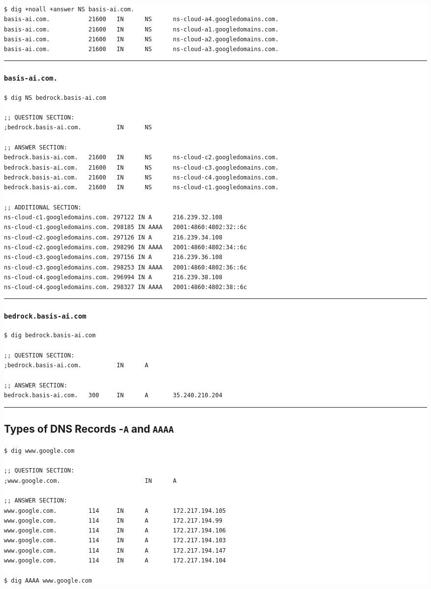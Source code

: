 ```
$ dig +noall +answer NS basis-ai.com.
basis-ai.com.           21600   IN      NS      ns-cloud-a4.googledomains.com.
basis-ai.com.           21600   IN      NS      ns-cloud-a1.googledomains.com.
basis-ai.com.           21600   IN      NS      ns-cloud-a2.googledomains.com.
basis-ai.com.           21600   IN      NS      ns-cloud-a3.googledomains.com.
```

---
### `basis-ai.com.`

```
$ dig NS bedrock.basis-ai.com

;; QUESTION SECTION:
;bedrock.basis-ai.com.          IN      NS

;; ANSWER SECTION:
bedrock.basis-ai.com.   21600   IN      NS      ns-cloud-c2.googledomains.com.
bedrock.basis-ai.com.   21600   IN      NS      ns-cloud-c3.googledomains.com.
bedrock.basis-ai.com.   21600   IN      NS      ns-cloud-c4.googledomains.com.
bedrock.basis-ai.com.   21600   IN      NS      ns-cloud-c1.googledomains.com.

;; ADDITIONAL SECTION:
ns-cloud-c1.googledomains.com. 297122 IN A      216.239.32.108
ns-cloud-c1.googledomains.com. 298185 IN AAAA   2001:4860:4802:32::6c
ns-cloud-c2.googledomains.com. 297126 IN A      216.239.34.108
ns-cloud-c2.googledomains.com. 298296 IN AAAA   2001:4860:4802:34::6c
ns-cloud-c3.googledomains.com. 297156 IN A      216.239.36.108
ns-cloud-c3.googledomains.com. 298253 IN AAAA   2001:4860:4802:36::6c
ns-cloud-c4.googledomains.com. 296994 IN A      216.239.38.108
ns-cloud-c4.googledomains.com. 298327 IN AAAA   2001:4860:4802:38::6c
```

---
### `bedrock.basis-ai.com`

```
$ dig bedrock.basis-ai.com

;; QUESTION SECTION:
;bedrock.basis-ai.com.          IN      A

;; ANSWER SECTION:
bedrock.basis-ai.com.   300     IN      A       35.240.210.204
```
---

## Types of DNS Records -`A` and `AAAA`

```
$ dig www.google.com

;; QUESTION SECTION:
;www.google.com.                        IN      A

;; ANSWER SECTION:
www.google.com.         114     IN      A       172.217.194.105
www.google.com.         114     IN      A       172.217.194.99
www.google.com.         114     IN      A       172.217.194.106
www.google.com.         114     IN      A       172.217.194.103
www.google.com.         114     IN      A       172.217.194.147
www.google.com.         114     IN      A       172.217.194.104

$ dig AAAA www.google.com
```